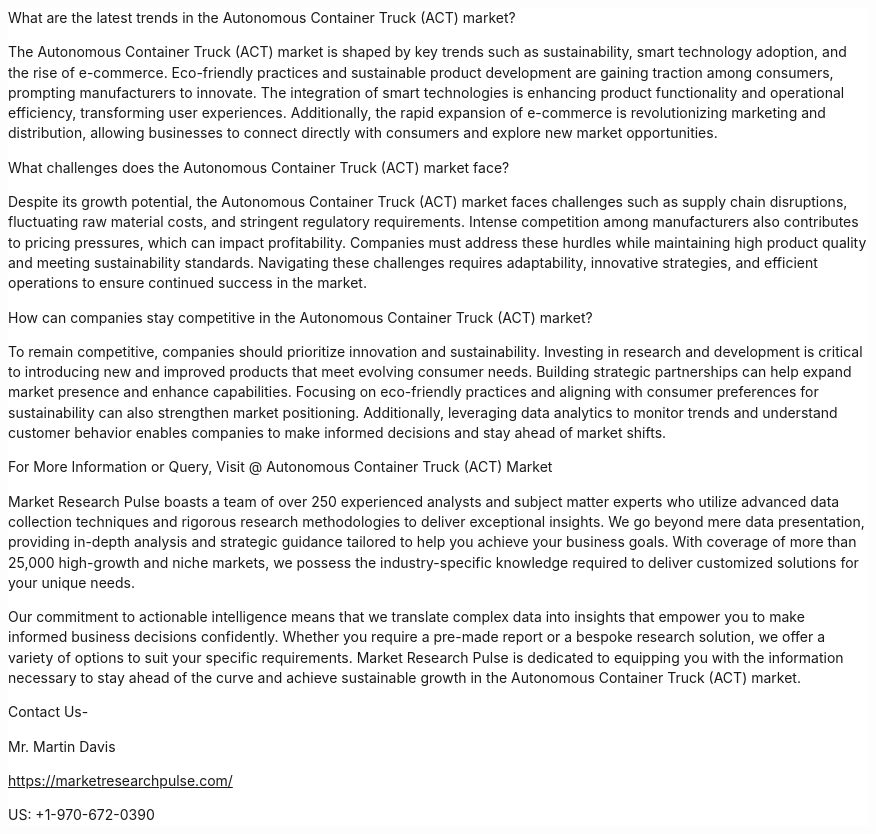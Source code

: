 What are the latest trends in the Autonomous Container Truck (ACT) market?

The Autonomous Container Truck (ACT) market is shaped by key trends such as sustainability, smart technology adoption, and the rise of e-commerce. Eco-friendly practices and sustainable product development are gaining traction among consumers, prompting manufacturers to innovate. The integration of smart technologies is enhancing product functionality and operational efficiency, transforming user experiences. Additionally, the rapid expansion of e-commerce is revolutionizing marketing and distribution, allowing businesses to connect directly with consumers and explore new market opportunities.

What challenges does the Autonomous Container Truck (ACT) market face?

Despite its growth potential, the Autonomous Container Truck (ACT) market faces challenges such as supply chain disruptions, fluctuating raw material costs, and stringent regulatory requirements. Intense competition among manufacturers also contributes to pricing pressures, which can impact profitability. Companies must address these hurdles while maintaining high product quality and meeting sustainability standards. Navigating these challenges requires adaptability, innovative strategies, and efficient operations to ensure continued success in the market.

How can companies stay competitive in the Autonomous Container Truck (ACT) market?

To remain competitive, companies should prioritize innovation and sustainability. Investing in research and development is critical to introducing new and improved products that meet evolving consumer needs. Building strategic partnerships can help expand market presence and enhance capabilities. Focusing on eco-friendly practices and aligning with consumer preferences for sustainability can also strengthen market positioning. Additionally, leveraging data analytics to monitor trends and understand customer behavior enables companies to make informed decisions and stay ahead of market shifts.

For More Information or Query, Visit @ Autonomous Container Truck (ACT) Market

Market Research Pulse boasts a team of over 250 experienced analysts and subject matter experts who utilize advanced data collection techniques and rigorous research methodologies to deliver exceptional insights. We go beyond mere data presentation, providing in-depth analysis and strategic guidance tailored to help you achieve your business goals. With coverage of more than 25,000 high-growth and niche markets, we possess the industry-specific knowledge required to deliver customized solutions for your unique needs.

Our commitment to actionable intelligence means that we translate complex data into insights that empower you to make informed business decisions confidently. Whether you require a pre-made report or a bespoke research solution, we offer a variety of options to suit your specific requirements. Market Research Pulse is dedicated to equipping you with the information necessary to stay ahead of the curve and achieve sustainable growth in the Autonomous Container Truck (ACT) market.

Contact Us-

Mr. Martin Davis

https://marketresearchpulse.com/

US: +1-970-672-0390
